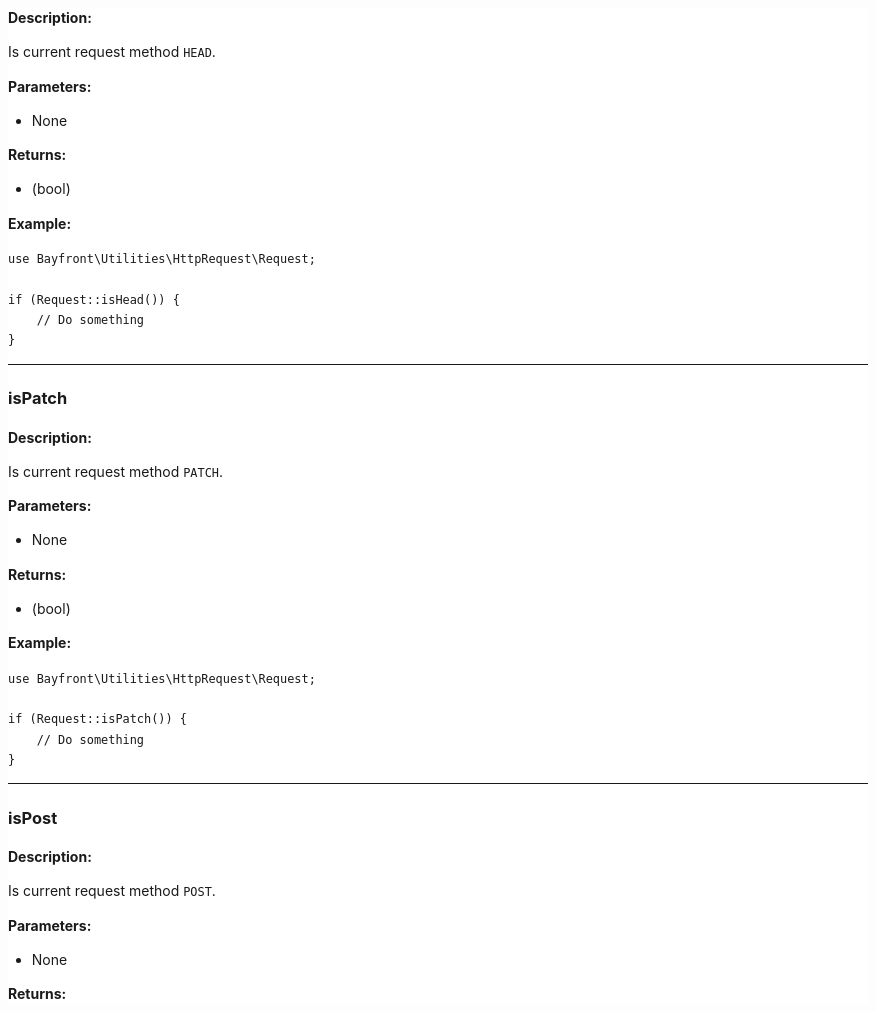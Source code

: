 **Description:**

Is current request method `HEAD`.

**Parameters:**

- None

**Returns:**

- (bool)

**Example:**

```
use Bayfront\Utilities\HttpRequest\Request;

if (Request::isHead()) {
    // Do something
}
```

<hr />

### isPatch

**Description:**

Is current request method `PATCH`.

**Parameters:**

- None

**Returns:**

- (bool)

**Example:**

```
use Bayfront\Utilities\HttpRequest\Request;

if (Request::isPatch()) {
    // Do something
}
```

<hr />

### isPost

**Description:**

Is current request method `POST`.

**Parameters:**

- None

**Returns:**
